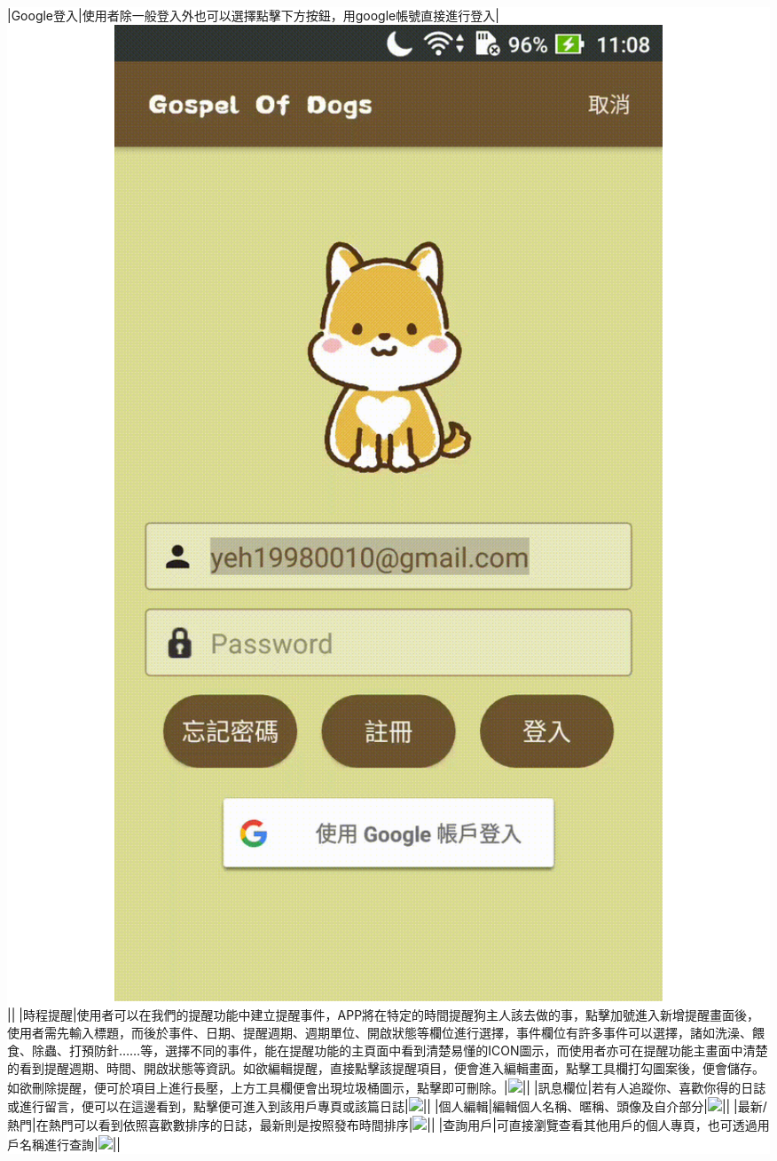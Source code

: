 |Google登入|使用者除一般登入外也可以選擇點擊下方按鈕，用google帳號直接進行登入|<img src="https://github.com/Fallenleaf666/GospelOfDogs/blob/master/screenview/googleLogin.gif" width="2000"  />||
|時程提醒|使用者可以在我們的提醒功能中建立提醒事件，APP將在特定的時間提醒狗主人該去做的事，點擊加號進入新增提醒畫面後，使用者需先輸入標題，而後於事件、日期、提醒週期、週期單位、開啟狀態等欄位進行選擇，事件欄位有許多事件可以選擇，諸如洗澡、餵食、除蟲、打預防針……等，選擇不同的事件，能在提醒功能的主頁面中看到清楚易懂的ICON圖示，而使用者亦可在提醒功能主畫面中清楚的看到提醒週期、時間、開啟狀態等資訊。如欲編輯提醒，直接點擊該提醒項目，便會進入編輯畫面，點擊工具欄打勾圖案後，便會儲存。如欲刪除提醒，便可於項目上進行長壓，上方工具欄便會出現垃圾桶圖示，點擊即可刪除。|<img src="https://github.com/Fallenleaf666/GospelOfDogs/blob/master/screenview/alarm.gif" width="2000"  />||
|訊息欄位|若有人追蹤你、喜歡你得的日誌或進行留言，便可以在這邊看到，點擊便可進入到該用戶專頁或該篇日誌|<img src="https://github.com/Fallenleaf666/GospelOfDogs/blob/master/screenview/message.gif" width="2000"  />||
|個人編輯|編輯個人名稱、暱稱、頭像及自介部分|<img src="https://github.com/Fallenleaf666/GospelOfDogs/blob/master/screenview/profileEdit.gif" width="2000"  />||
|最新/熱門|在熱門可以看到依照喜歡數排序的日誌，最新則是按照發布時間排序|<img src="https://github.com/Fallenleaf666/GospelOfDogs/blob/master/screenview/hotWithNew.gif" width="2000"  />||
|查詢用戶|可直接瀏覽查看其他用戶的個人專頁，也可透過用戶名稱進行查詢|<img src="https://github.com/Fallenleaf666/GospelOfDogs/blob/master/screenview/userSearch.gif" width="2000"  />||
